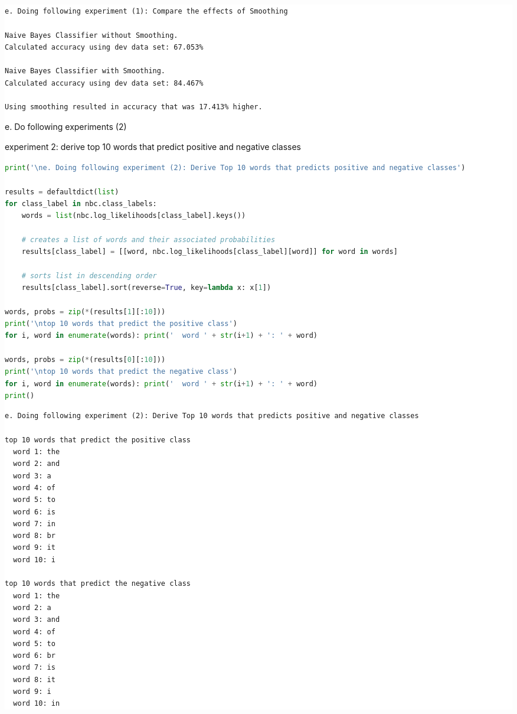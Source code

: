     
    e. Doing following experiment (1): Compare the effects of Smoothing
    
    Naive Bayes Classifier without Smoothing.
    Calculated accuracy using dev data set: 67.053%
    
    Naive Bayes Classifier with Smoothing.
    Calculated accuracy using dev data set: 84.467%
    
    Using smoothing resulted in accuracy that was 17.413% higher.
    


e. Do following experiments (2)

experiment 2: derive top 10 words that predict positive and negative classes

```python
print('\ne. Doing following experiment (2): Derive Top 10 words that predicts positive and negative classes')

results = defaultdict(list)
for class_label in nbc.class_labels:
    words = list(nbc.log_likelihoods[class_label].keys())
    
    # creates a list of words and their associated probabilities
    results[class_label] = [[word, nbc.log_likelihoods[class_label][word]] for word in words]
    
    # sorts list in descending order
    results[class_label].sort(reverse=True, key=lambda x: x[1])

words, probs = zip(*(results[1][:10]))
print('\ntop 10 words that predict the positive class')
for i, word in enumerate(words): print('  word ' + str(i+1) + ': ' + word)

words, probs = zip(*(results[0][:10]))
print('\ntop 10 words that predict the negative class')
for i, word in enumerate(words): print('  word ' + str(i+1) + ': ' + word)
print()
```

    
    e. Doing following experiment (2): Derive Top 10 words that predicts positive and negative classes
    
    top 10 words that predict the positive class
      word 1: the
      word 2: and
      word 3: a
      word 4: of
      word 5: to
      word 6: is
      word 7: in
      word 8: br
      word 9: it
      word 10: i
    
    top 10 words that predict the negative class
      word 1: the
      word 2: a
      word 3: and
      word 4: of
      word 5: to
      word 6: br
      word 7: is
      word 8: it
      word 9: i
      word 10: in
    